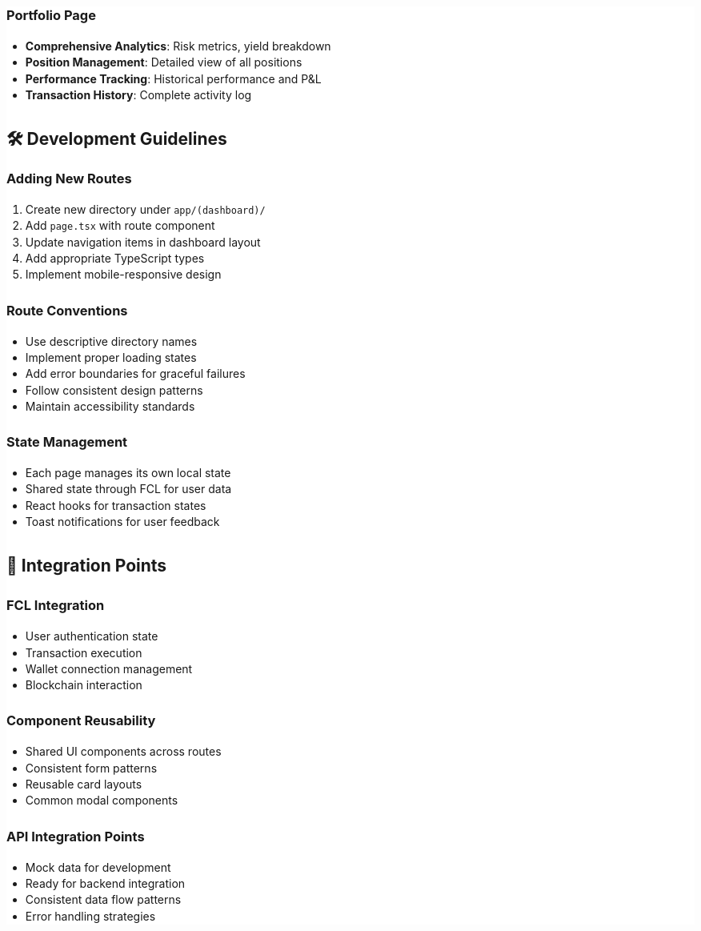 ### Portfolio Page
- **Comprehensive Analytics**: Risk metrics, yield breakdown
- **Position Management**: Detailed view of all positions
- **Performance Tracking**: Historical performance and P&L
- **Transaction History**: Complete activity log

## 🛠️ Development Guidelines

### Adding New Routes
1. Create new directory under `app/(dashboard)/`
2. Add `page.tsx` with route component
3. Update navigation items in dashboard layout
4. Add appropriate TypeScript types
5. Implement mobile-responsive design

### Route Conventions
- Use descriptive directory names
- Implement proper loading states
- Add error boundaries for graceful failures
- Follow consistent design patterns
- Maintain accessibility standards

### State Management
- Each page manages its own local state
- Shared state through FCL for user data
- React hooks for transaction states
- Toast notifications for user feedback

## 🔗 Integration Points

### FCL Integration
- User authentication state
- Transaction execution
- Wallet connection management
- Blockchain interaction

### Component Reusability
- Shared UI components across routes
- Consistent form patterns
- Reusable card layouts
- Common modal components

### API Integration Points
- Mock data for development
- Ready for backend integration
- Consistent data flow patterns
- Error handling strategies
